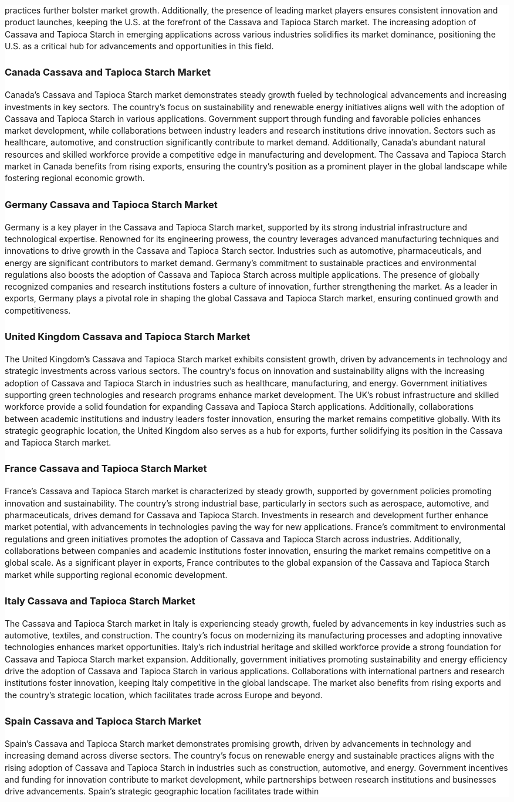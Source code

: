 practices further bolster market growth. Additionally, the presence of leading market players ensures consistent innovation and product launches, keeping the U.S. at the forefront of the Cassava and Tapioca Starch market. The increasing adoption of Cassava and Tapioca Starch in emerging applications across various industries solidifies its market dominance, positioning the U.S. as a critical hub for advancements and opportunities in this field.</p><h3>Canada Cassava and Tapioca Starch Market</h3><p>Canada&rsquo;s Cassava and Tapioca Starch market demonstrates steady growth fueled by technological advancements and increasing investments in key sectors. The country&rsquo;s focus on sustainability and renewable energy initiatives aligns well with the adoption of Cassava and Tapioca Starch in various applications. Government support through funding and favorable policies enhances market development, while collaborations between industry leaders and research institutions drive innovation. Sectors such as healthcare, automotive, and construction significantly contribute to market demand. Additionally, Canada&rsquo;s abundant natural resources and skilled workforce provide a competitive edge in manufacturing and development. The Cassava and Tapioca Starch market in Canada benefits from rising exports, ensuring the country&rsquo;s position as a prominent player in the global landscape while fostering regional economic growth.</p><h3>Germany Cassava and Tapioca Starch Market</h3><p>Germany is a key player in the Cassava and Tapioca Starch market, supported by its strong industrial infrastructure and technological expertise. Renowned for its engineering prowess, the country leverages advanced manufacturing techniques and innovations to drive growth in the Cassava and Tapioca Starch sector. Industries such as automotive, pharmaceuticals, and energy are significant contributors to market demand. Germany&rsquo;s commitment to sustainable practices and environmental regulations also boosts the adoption of Cassava and Tapioca Starch across multiple applications. The presence of globally recognized companies and research institutions fosters a culture of innovation, further strengthening the market. As a leader in exports, Germany plays a pivotal role in shaping the global Cassava and Tapioca Starch market, ensuring continued growth and competitiveness.</p><h3>United Kingdom Cassava and Tapioca Starch Market</h3><p>The United Kingdom&rsquo;s Cassava and Tapioca Starch market exhibits consistent growth, driven by advancements in technology and strategic investments across various sectors. The country&rsquo;s focus on innovation and sustainability aligns with the increasing adoption of Cassava and Tapioca Starch in industries such as healthcare, manufacturing, and energy. Government initiatives supporting green technologies and research programs enhance market development. The UK&rsquo;s robust infrastructure and skilled workforce provide a solid foundation for expanding Cassava and Tapioca Starch applications. Additionally, collaborations between academic institutions and industry leaders foster innovation, ensuring the market remains competitive globally. With its strategic geographic location, the United Kingdom also serves as a hub for exports, further solidifying its position in the Cassava and Tapioca Starch market.</p><h3>France Cassava and Tapioca Starch Market</h3><p>France&rsquo;s Cassava and Tapioca Starch market is characterized by steady growth, supported by government policies promoting innovation and sustainability. The country&rsquo;s strong industrial base, particularly in sectors such as aerospace, automotive, and pharmaceuticals, drives demand for Cassava and Tapioca Starch. Investments in research and development further enhance market potential, with advancements in technologies paving the way for new applications. France&rsquo;s commitment to environmental regulations and green initiatives promotes the adoption of Cassava and Tapioca Starch across industries. Additionally, collaborations between companies and academic institutions foster innovation, ensuring the market remains competitive on a global scale. As a significant player in exports, France contributes to the global expansion of the Cassava and Tapioca Starch market while supporting regional economic development.</p><h3>Italy Cassava and Tapioca Starch Market</h3><p>The Cassava and Tapioca Starch market in Italy is experiencing steady growth, fueled by advancements in key industries such as automotive, textiles, and construction. The country&rsquo;s focus on modernizing its manufacturing processes and adopting innovative technologies enhances market opportunities. Italy&rsquo;s rich industrial heritage and skilled workforce provide a strong foundation for Cassava and Tapioca Starch market expansion. Additionally, government initiatives promoting sustainability and energy efficiency drive the adoption of Cassava and Tapioca Starch in various applications. Collaborations with international partners and research institutions foster innovation, keeping Italy competitive in the global landscape. The market also benefits from rising exports and the country&rsquo;s strategic location, which facilitates trade across Europe and beyond.</p><h3>Spain Cassava and Tapioca Starch Market</h3><p>Spain&rsquo;s Cassava and Tapioca Starch market demonstrates promising growth, driven by advancements in technology and increasing demand across diverse sectors. The country&rsquo;s focus on renewable energy and sustainable practices aligns with the rising adoption of Cassava and Tapioca Starch in industries such as construction, automotive, and energy. Government incentives and funding for innovation contribute to market development, while partnerships between research institutions and businesses drive advancements. Spain&rsquo;s strategic geographic location facilitates trade within